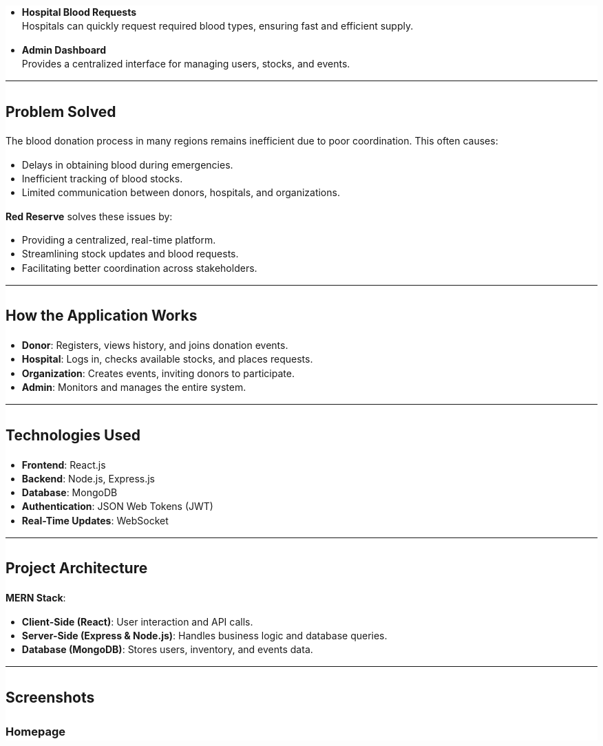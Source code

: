 - **Hospital Blood Requests**  
  Hospitals can quickly request required blood types, ensuring fast and efficient supply.

- **Admin Dashboard**  
  Provides a centralized interface for managing users, stocks, and events.

---

## Problem Solved
The blood donation process in many regions remains inefficient due to poor coordination. This often causes:
- Delays in obtaining blood during emergencies.
- Inefficient tracking of blood stocks.
- Limited communication between donors, hospitals, and organizations.

**Red Reserve** solves these issues by:
- Providing a centralized, real-time platform.
- Streamlining stock updates and blood requests.
- Facilitating better coordination across stakeholders.

---

## How the Application Works
- **Donor**: Registers, views history, and joins donation events.  
- **Hospital**: Logs in, checks available stocks, and places requests.  
- **Organization**: Creates events, inviting donors to participate.  
- **Admin**: Monitors and manages the entire system.  

---

## Technologies Used
- **Frontend**: React.js  
- **Backend**: Node.js, Express.js  
- **Database**: MongoDB  
- **Authentication**: JSON Web Tokens (JWT)  
- **Real-Time Updates**: WebSocket  

---

## Project Architecture
**MERN Stack**:  
- **Client-Side (React)**: User interaction and API calls.  
- **Server-Side (Express & Node.js)**: Handles business logic and database queries.  
- **Database (MongoDB)**: Stores users, inventory, and events data.  

---

## Screenshots

### Homepage